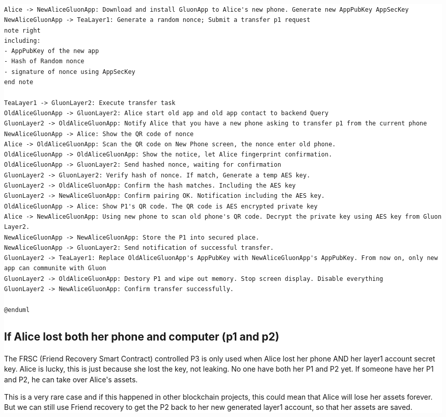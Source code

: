 ```puml
Alice -> NewAliceGluonApp: Download and install GluonApp to Alice's new phone. Generate new AppPubKey AppSecKey
NewAliceGluonApp -> TeaLayer1: Generate a random nonce; Submit a transfer p1 request 
note right
including:
- AppPubKey of the new app
- Hash of Random nonce
- signature of nonce using AppSecKey
end note

TeaLayer1 -> GluonLayer2: Execute transfer task
OldAliceGluonApp -> GluonLayer2: Alice start old app and old app contact to backend Query
GluonLayer2 -> OldAliceGluonApp: Notify Alice that you have a new phone asking to transfer p1 from the current phone
NewAliceGluonApp -> Alice: Show the QR code of nonce
Alice -> OldAliceGluonApp: Scan the QR code on New Phone screen, the nonce enter old phone.
OldAliceGluonApp -> OldAliceGluonApp: Show the notice, let Alice fingerprint confirmation. 
OldAliceGluonApp -> GluonLayer2: Send hashed nonce, waiting for confirmation
GluonLayer2 -> GluonLayer2: Verify hash of nonce. If match, Generate a temp AES key.
GluonLayer2 -> OldAliceGluonApp: Confirm the hash matches. Including the AES key
GluonLayer2 -> NewAliceGluonApp: Confirm pairing OK. Notification including the AES key.
OldAliceGluonApp -> Alice: Show P1's QR code. The QR code is AES encrypted private key
Alice -> NewAliceGluonApp: Using new phone to scan old phone's QR code. Decrypt the private key using AES key from GluonLayer2.
NewAliceGluonApp -> NewAliceGluonApp: Store the P1 into secured place. 
NewAliceGluonApp -> GluonLayer2: Send notification of successful transfer.
GluonLayer2 -> TeaLayer1: Replace OldAliceGluonApp's AppPubKey with NewAliceGluonApp's AppPubKey. From now on, only new app can communite with Gluon
GluonLayer2 -> OldAliceGluonApp: Destory P1 and wipe out memory. Stop screen display. Disable everything
GluonLayer2 -> NewAliceGluonApp: Confirm transfer successfully.

@enduml
```

## If Alice lost both her phone and computer (p1 and p2)

The FRSC (Friend Recovery Smart Contract) controlled P3 is only used when Alice lost her phone AND her layer1 account secret key. Alice is lucky, this is just because she lost the key, not leaking. No one have both her P1 and P2 yet. If someone have her P1 and P2, he can take over Alice's assets.

This is a very rare case and if this happened in other blockchain projects, this could mean that Alice will lose her assets forever. But we can still use Friend recovery to get the P2 back to her new generated layer1 account, so that her assets are saved.
